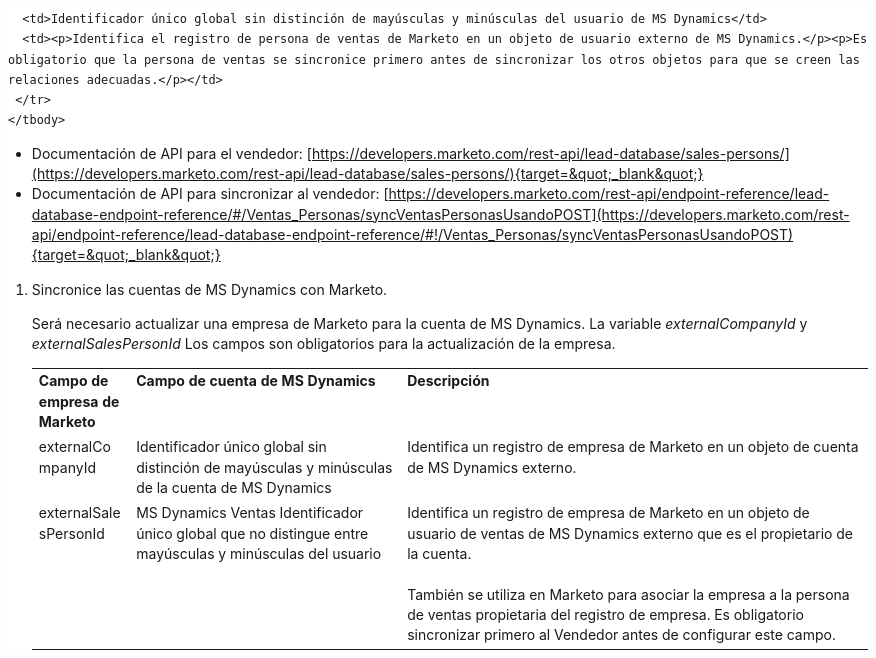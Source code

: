       <td>Identificador único global sin distinción de mayúsculas y minúsculas del usuario de MS Dynamics</td> 
      <td><p>Identifica el registro de persona de ventas de Marketo en un objeto de usuario externo de MS Dynamics.</p><p>Es obligatorio que la persona de ventas se sincronice primero antes de sincronizar los otros objetos para que se creen las relaciones adecuadas.</p></td> 
     </tr> 
    </tbody> 
   </table>

   * Documentación de API para el vendedor: [https://developers.marketo.com/rest-api/lead-database/sales-persons/](https://developers.marketo.com/rest-api/lead-database/sales-persons/){target=&quot;_blank&quot;}
   * Documentación de API para sincronizar al vendedor: [https://developers.marketo.com/rest-api/endpoint-reference/lead-database-endpoint-reference/#/Ventas_Personas/syncVentasPersonasUsandoPOST](https://developers.marketo.com/rest-api/endpoint-reference/lead-database-endpoint-reference/#!/Ventas_Personas/syncVentasPersonasUsandoPOST){target=&quot;_blank&quot;}

1. Sincronice las cuentas de MS Dynamics con Marketo.

   Será necesario actualizar una empresa de Marketo para la cuenta de MS Dynamics. La variable _externalCompanyId_ y _externalSalesPersonId_ Los campos son obligatorios para la actualización de la empresa.

   <table> 
    <colgroup> 
     <col> 
     <col> 
     <col> 
    </colgroup> 
    <tbody> 
     <tr> 
      <td><strong>Campo de empresa de Marketo</strong></td> 
      <td><strong>Campo de cuenta de MS Dynamics</strong></td> 
      <td><strong>Descripción</strong></td> 
     </tr> 
     <tr> 
      <td>externalCompanyId</td> 
      <td>Identificador único global sin distinción de mayúsculas y minúsculas de la cuenta de MS Dynamics</td> 
      <td>Identifica un registro de empresa de Marketo en un objeto de cuenta de MS Dynamics externo.</td> 
     </tr> 
     <tr> 
      <td>externalSalesPersonId</td> 
      <td>MS Dynamics Ventas Identificador único global que no distingue entre mayúsculas y minúsculas del usuario</td> 
      <td>Identifica un registro de empresa de Marketo en un objeto de usuario de ventas de MS Dynamics externo que es el propietario de la cuenta.<br><br>También se utiliza en Marketo para asociar la empresa a la persona de ventas propietaria del registro de empresa. Es obligatorio sincronizar primero al Vendedor antes de configurar este campo.</td> 
     </tr> 
    </tbody> 
   </table>
